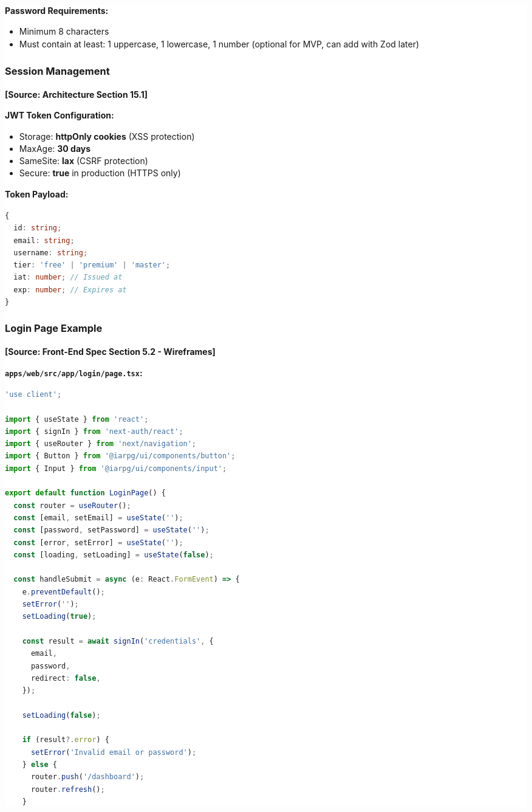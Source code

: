 **Password Requirements:**
- Minimum 8 characters
- Must contain at least: 1 uppercase, 1 lowercase, 1 number (optional for MVP, can add with Zod later)

### Session Management
**[Source: Architecture Section 15.1]**

**JWT Token Configuration:**
- Storage: **httpOnly cookies** (XSS protection)
- MaxAge: **30 days**
- SameSite: **lax** (CSRF protection)
- Secure: **true** in production (HTTPS only)

**Token Payload:**
```typescript
{
  id: string;
  email: string;
  username: string;
  tier: 'free' | 'premium' | 'master';
  iat: number; // Issued at
  exp: number; // Expires at
}
```

### Login Page Example
**[Source: Front-End Spec Section 5.2 - Wireframes]**

**`apps/web/src/app/login/page.tsx`:**
```typescript
'use client';

import { useState } from 'react';
import { signIn } from 'next-auth/react';
import { useRouter } from 'next/navigation';
import { Button } from '@iarpg/ui/components/button';
import { Input } from '@iarpg/ui/components/input';

export default function LoginPage() {
  const router = useRouter();
  const [email, setEmail] = useState('');
  const [password, setPassword] = useState('');
  const [error, setError] = useState('');
  const [loading, setLoading] = useState(false);

  const handleSubmit = async (e: React.FormEvent) => {
    e.preventDefault();
    setError('');
    setLoading(true);

    const result = await signIn('credentials', {
      email,
      password,
      redirect: false,
    });

    setLoading(false);

    if (result?.error) {
      setError('Invalid email or password');
    } else {
      router.push('/dashboard');
      router.refresh();
    }
```